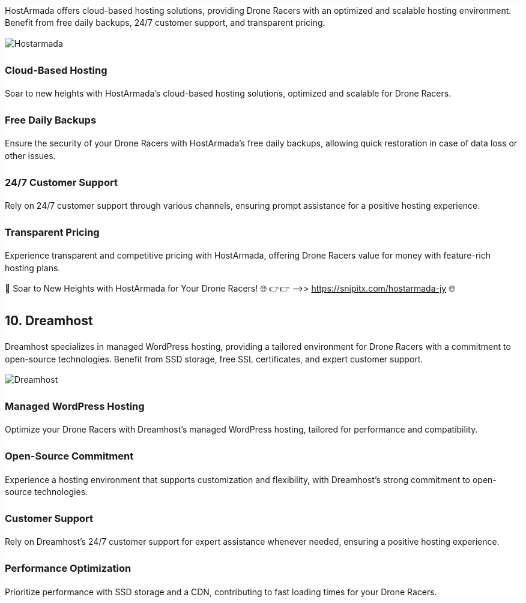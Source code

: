 HostArmada offers cloud-based hosting solutions, providing Drone Racers with an optimized and scalable hosting environment. Benefit from free daily backups, 24/7 customer support, and transparent pricing.

![Hostarmada](https://i.imgur.com/KFbdf3o.jpeg "Hostarmada Hosting")

### Cloud-Based Hosting
Soar to new heights with HostArmada’s cloud-based hosting solutions, optimized and scalable for Drone Racers.

### Free Daily Backups
Ensure the security of your Drone Racers with HostArmada’s free daily backups, allowing quick restoration in case of data loss or other issues.

### 24/7 Customer Support
Rely on 24/7 customer support through various channels, ensuring prompt assistance for a positive hosting experience.

### Transparent Pricing
Experience transparent and competitive pricing with HostArmada, offering Drone Racers value for money with feature-rich hosting plans.

🚀 Soar to New Heights with HostArmada for Your Drone Racers! 🌐
👉👉 -->> https://snipitx.com/hostarmada-jy 🌐

## 10. Dreamhost

Dreamhost specializes in managed WordPress hosting, providing a tailored environment for Drone Racers with a commitment to open-source technologies. Benefit from SSD storage, free SSL certificates, and expert customer support.

![Dreamhost](https://i.imgur.com/rXIg8ip.jpeg "Dreamhost Hosting")

### Managed WordPress Hosting
Optimize your Drone Racers with Dreamhost’s managed WordPress hosting, tailored for performance and compatibility.

### Open-Source Commitment
Experience a hosting environment that supports customization and flexibility, with Dreamhost’s strong commitment to open-source technologies.

### Customer Support
Rely on Dreamhost’s 24/7 customer support for expert assistance whenever needed, ensuring a positive hosting experience.

### Performance Optimization
Prioritize performance with SSD storage and a CDN, contributing to fast loading times for your Drone Racers.
